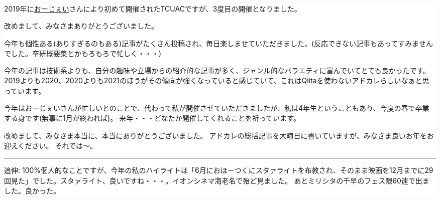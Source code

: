2019年に[おーじぇい](https://twitter.com/920oj)さんにより初めて開催されたTCUACですが、3度目の開催となりました。

改めまして、みなさまありがとうございました。

今年も個性ある(ありすぎるのもある)記事がたくさん投稿され、毎日楽しませていただきました。(反応できない記事もあってすみませんでした。卒研概要集とかもろもろで忙しく・・・)

今年の記事は技術系よりも、自分の趣味や立場からの紹介的な記事が多く、ジャンル的なバラエティに富んでいてとても良かったです。 2019よりも2020、2020よりも2021のほうがその傾向が強くなっていると感じていて、これはQiitaを使わないアドカレらしいなぁと思っています。

今年はおーじぇいさんが忙しいとのことで、代わって私が開催させていただきましたが、私は4年生ということもあり、今度の春で卒業する身です(無事に1月が終われば)。 来年・・・どなたか開催してくれることを祈っています。

改めまして、みなさま本当に、本当にありがとうございました。 アドカレの総括記事を大晦日に書いていますが、みなさま良いお年をお迎えください。 それでは～。

---

追伸: 100%個人的なことですが、今年の私のハイライトは「6月におほーつくにスタァライトを布教され、そのまま映画を12月までに29回見た」でした。スタァライト、良いですね・・・。イオンシネマ海老名で殆ど見ました。 あとミリシタの千早のフェス限60連で出ました。良かった。
